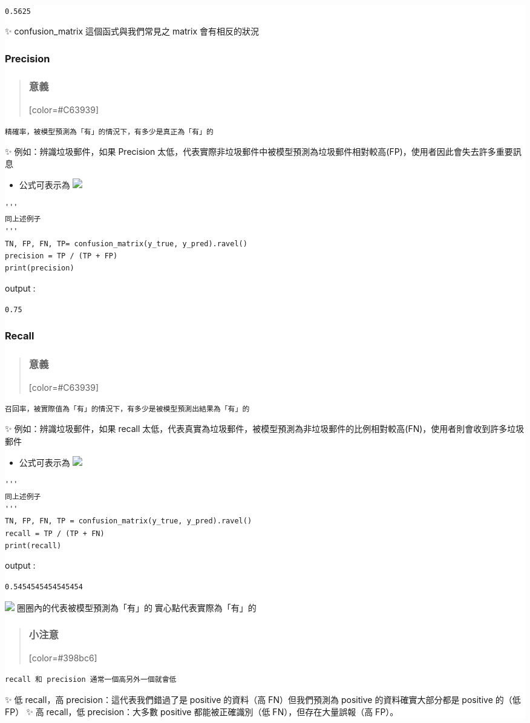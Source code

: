     0.5625

:sparkles: confusion_matrix 這個函式與我們常見之 matrix 會有相反的狀況
### Precision
> ### 意義
> [color=#C63939] 
> 
    精確率，被模型預測為「有」的情況下，有多少是真正為「有」的
:sparkles: 例如：辨識垃圾郵件，如果 Precision 太低，代表實際非垃圾郵件中被模型預測為垃圾郵件相對較高(FP)，使用者因此會失去許多重要訊息
    
* 公式可表示為
![](https://i.imgur.com/po51L37.png)

```python=
'''
同上述例子 
'''
TN, FP, FN, TP= confusion_matrix(y_true, y_pred).ravel()
precision = TP / (TP + FP)
print(precision)
```
output :
    
    0.75

### Recall
> ### 意義
> [color=#C63939] 
> 
    召回率，被實際值為「有」的情況下，有多少是被模型預測出結果為「有」的
:sparkles: 例如：辨識垃圾郵件，如果 recall 太低，代表真實為垃圾郵件，被模型預測為非垃圾郵件的比例相對較高(FN)，使用者則會收到許多垃圾郵件

* 公式可表示為
![](https://i.imgur.com/DyHPSfD.png)

```python=
'''
同上述例子 
'''
TN, FP, FN, TP = confusion_matrix(y_true, y_pred).ravel()
recall = TP / (TP + FN)
print(recall)
```
output :
    
    0.5454545454545454

![](https://i.imgur.com/BOjp4gD.png)
圈圈內的代表被模型預測為「有」的
實心點代表實際為「有」的

> ### 小注意
> [color=#398bc6] 
> 
    recall 和 precision 通常一個高另外一個就會低
:sparkles: 低 recall，高 precision：這代表我們錯過了是 positive 的資料（高 FN）但我們預測為 positive 的資料確實大部分都是 positive 的（低 FP）
:sparkles: 高 recall，低 precision：大多數 positive 都能被正確識別（低 FN），但存在大量誤報（高 FP）。
